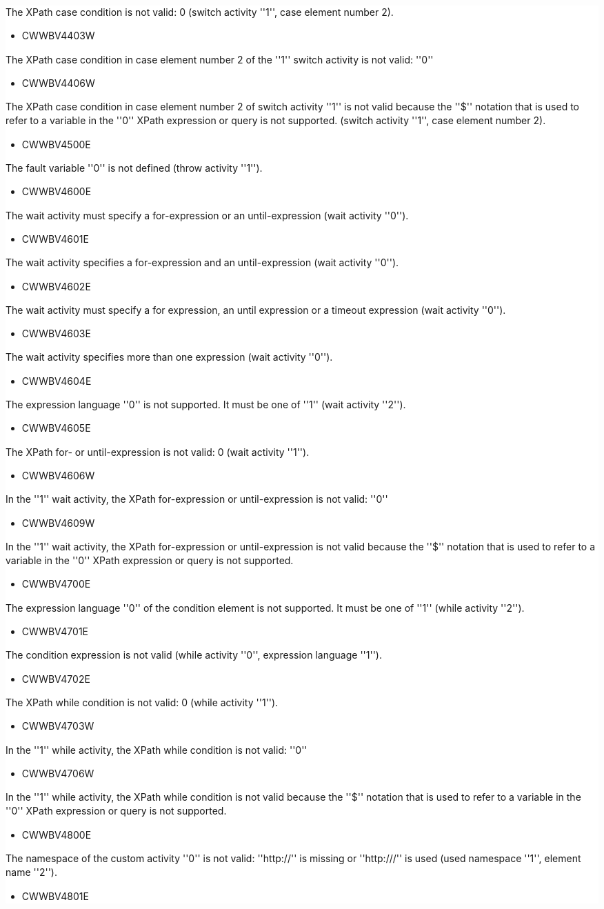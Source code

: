 The XPath case condition is not valid: 0 (switch activity ''1'', case element number 2).
- CWWBV4403W

The XPath case condition in case element number 2 of the ''1'' switch activity is not valid: ''0''
- CWWBV4406W

The XPath case condition in case element number 2 of switch activity ''1'' is not valid because the ''$'' notation that is used to refer to a variable in the ''0'' XPath expression or query is not supported. (switch activity ''1'', case element number 2).
- CWWBV4500E

The fault variable ''0'' is not defined (throw activity ''1'').
- CWWBV4600E

The wait activity must specify a for-expression or an until-expression (wait activity ''0'').
- CWWBV4601E

The wait activity specifies a for-expression and an until-expression (wait activity ''0'').
- CWWBV4602E

The wait activity must specify a for expression, an until expression or a timeout expression (wait activity ''0'').
- CWWBV4603E

The wait activity specifies more than one expression (wait activity ''0'').
- CWWBV4604E

The expression language ''0'' is not supported. It must be one of ''1'' (wait activity ''2'').
- CWWBV4605E

The XPath for- or until-expression is not valid: 0 (wait activity ''1'').
- CWWBV4606W

In the ''1'' wait activity, the XPath for-expression or until-expression is not valid: ''0''
- CWWBV4609W

In the ''1'' wait activity, the XPath for-expression or until-expression is not valid because the ''$'' notation that is used to refer to a variable in the ''0'' XPath expression or query is not supported.
- CWWBV4700E

The expression language ''0'' of the condition element is not supported. It must be one of ''1'' (while activity ''2'').
- CWWBV4701E

The condition expression is not valid (while activity ''0'', expression language ''1'').
- CWWBV4702E

The XPath while condition is not valid: 0 (while activity ''1'').
- CWWBV4703W

In the ''1'' while activity, the XPath while condition is not valid: ''0''
- CWWBV4706W

In the ''1'' while activity, the XPath while condition is not valid because the ''$'' notation that is used to refer to a variable in the ''0'' XPath expression or query is not supported.
- CWWBV4800E

The namespace of the custom activity ''0'' is not valid: ''http://'' is missing or ''http:///'' is used (used namespace ''1'', element name ''2'').
- CWWBV4801E
